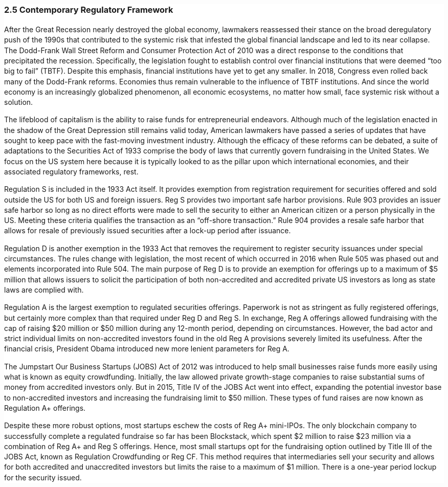 ### 2.5 Contemporary Regulatory Framework <a name="section25"></a>

After the Great Recession nearly destroyed the global economy, lawmakers reassessed their stance on the broad deregulatory push of the 1990s that contributed to the systemic risk that infested the global financial landscape and led to its near collapse. The Dodd-Frank Wall Street Reform and Consumer Protection Act of 2010 was a direct response to the conditions that precipitated the recession. Specifically, the legislation fought to establish control over financial institutions that were deemed “too big to fail” (TBTF). Despite this emphasis, financial institutions have yet to get any smaller. In 2018, Congress even rolled back many of the Dodd-Frank reforms. Economies thus remain vulnerable to the influence of TBTF institutions. And since the world economy is an increasingly globalized phenomenon, all economic ecosystems, no matter how small, face systemic risk without a solution.

The lifeblood of capitalism is the ability to raise funds for entrepreneurial endeavors. Although much of the legislation enacted in the shadow of the Great Depression still remains valid today, American lawmakers have passed a series of updates that have sought to keep pace with the fast-moving investment industry. Although the efficacy of these reforms can be debated, a suite of adaptations to the Securities Act of 1933 comprise the body of laws that currently govern fundraising in the United States. We focus on the US system here because it is typically looked to as the pillar upon which international economies, and their associated regulatory frameworks, rest.

Regulation S is included in the 1933 Act itself. It provides exemption from registration requirement for securities offered and sold outside the US for both US and foreign issuers. Reg S provides two important safe harbor provisions. Rule 903 provides an issuer safe harbor so long as no direct efforts were made to sell the security to either an American citizen or a person physically in the US. Meeting these criteria qualifies the transaction as an “off-shore transaction.” Rule 904 provides a resale safe harbor that allows for resale of previously issued securities after a lock-up period after issuance.

Regulation D is another exemption in the 1933 Act that removes the requirement to register security issuances under special circumstances. The rules change with legislation, the most recent of which occurred in 2016 when Rule 505 was phased out and elements incorporated into Rule 504. The main purpose of Reg D is to provide an exemption for offerings up to a maximum of $5 million that allows issuers to solicit the participation of both non-accredited and accredited private US investors as long as state laws are complied with.

Regulation A is the largest exemption to regulated securities offerings. Paperwork is not as stringent as fully registered offerings, but certainly more complex than that required under Reg D and Reg S. In exchange, Reg A offerings allowed fundraising with the cap of raising $20 million or $50 million during any 12-month period, depending on circumstances. However, the bad actor and strict individual limits on non-accredited investors found in the old Reg A provisions severely limited its usefulness. After the financial crisis, President Obama introduced new more lenient parameters for Reg A.

The Jumpstart Our Business Startups (JOBS) Act of 2012 was introduced to help small businesses raise funds more easily using what is known as equity crowdfunding. Initially, the law allowed private growth-stage companies to raise substantial sums of money from accredited investors only. But in 2015, Title IV of the JOBS Act went into effect, expanding the potential investor base to non-accredited investors and increasing the fundraising limit to $50 million. These types of fund raises are now known as Regulation A+ offerings.

Despite these more robust options, most startups eschew the costs of Reg A+ mini-IPOs. The only blockchain company to successfully complete a regulated fundraise so far has been Blockstack, which spent $2 million to raise $23 million via a combination of Reg A+ and Reg S offerings. Hence, most small startups opt for the fundraising option outlined by Title III of the JOBS Act, known as Regulation Crowdfunding or Reg CF. This method requires that intermediaries sell your security and allows for both accredited and unaccredited investors but limits the raise to a maximum of $1 million. There is a one-year period lockup for the security issued.
